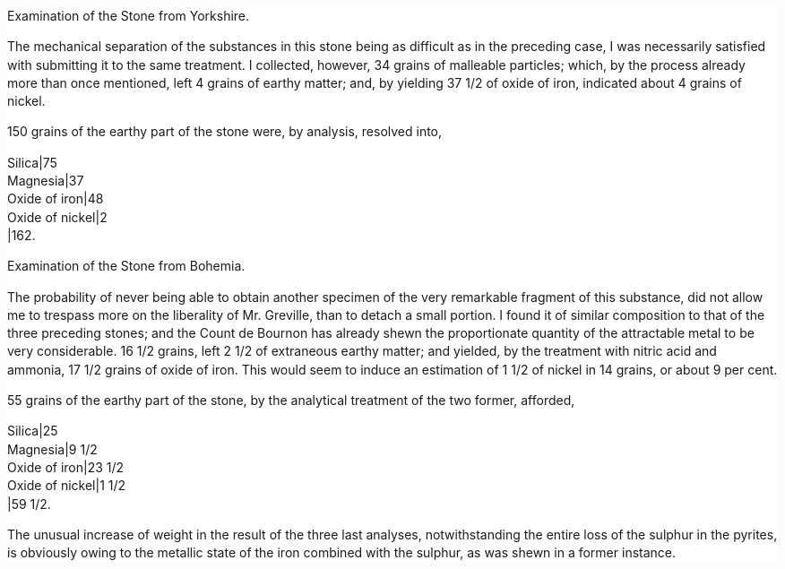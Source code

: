 Examination of the Stone from Yorkshire.

The mechanical separation of the substances in this stone being as difficult as in the preceding case, I was necessarily satisfied with submitting it to the same treatment. I collected, however, 34 grains of malleable particles; which, by the process already more than once mentioned, left 4 grains of earthy matter; and, by yielding 37 1/2 of oxide of iron, indicated about 4 grains of nickel.

150 grains of the earthy part of the stone were, by analysis, resolved into,

Silica|75  
Magnesia|37  
Oxide of iron|48  
Oxide of nickel|2  
|162.

Examination of the Stone from Bohemia.

The probability of never being able to obtain another specimen of the very remarkable fragment of this substance, did not allow me to trespass more on the liberality of Mr. Greville, than to detach a small portion. I found it of similar composition to that of the three preceding stones; and the Count de Bournon has already shewn the proportionate quantity of the attractable metal to be very considerable. 16 1/2 grains, left 2 1/2 of extraneous earthy matter; and yielded, by the treatment with nitric acid and ammonia, 17 1/2 grains of oxide of iron. This would seem to induce an estimation of 1 1/2 of nickel in 14 grains, or about 9 per cent.

55 grains of the earthy part of the stone, by the analytical treatment of the two former, afforded,

Silica|25  
Magnesia|9 1/2  
Oxide of iron|23 1/2  
Oxide of nickel|1 1/2  
|59 1/2.

The unusual increase of weight in the result of the three last analyses, notwithstanding the entire loss of the sulphur in the pyrites, is obviously owing to the metallic state of the iron combined with the sulphur, as was shewn in a former instance.
